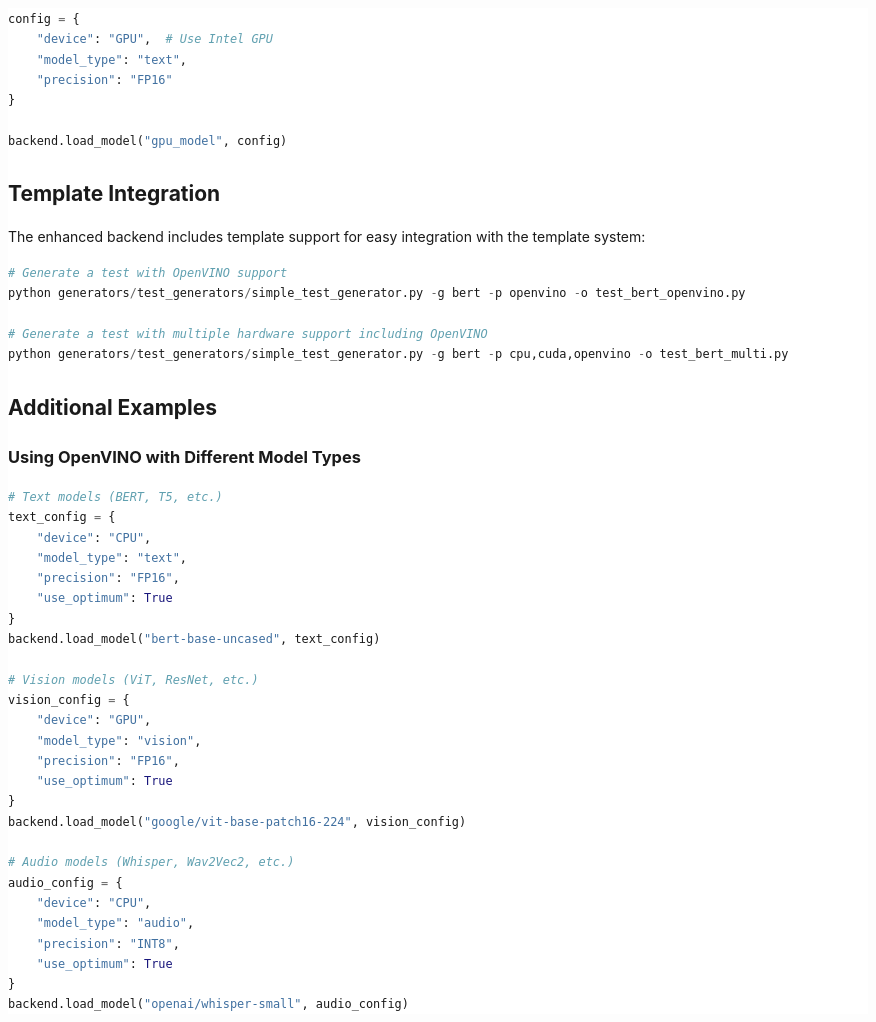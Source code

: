 ```python
config = {
    "device": "GPU",  # Use Intel GPU
    "model_type": "text",
    "precision": "FP16"
}

backend.load_model("gpu_model", config)
```

## Template Integration

The enhanced backend includes template support for easy integration with the template system:

```python
# Generate a test with OpenVINO support
python generators/test_generators/simple_test_generator.py -g bert -p openvino -o test_bert_openvino.py

# Generate a test with multiple hardware support including OpenVINO
python generators/test_generators/simple_test_generator.py -g bert -p cpu,cuda,openvino -o test_bert_multi.py
```

## Additional Examples

### Using OpenVINO with Different Model Types

```python
# Text models (BERT, T5, etc.)
text_config = {
    "device": "CPU",
    "model_type": "text",
    "precision": "FP16",
    "use_optimum": True
}
backend.load_model("bert-base-uncased", text_config)

# Vision models (ViT, ResNet, etc.)
vision_config = {
    "device": "GPU",
    "model_type": "vision",
    "precision": "FP16",
    "use_optimum": True
}
backend.load_model("google/vit-base-patch16-224", vision_config)

# Audio models (Whisper, Wav2Vec2, etc.)
audio_config = {
    "device": "CPU",
    "model_type": "audio",
    "precision": "INT8",
    "use_optimum": True
}
backend.load_model("openai/whisper-small", audio_config)
```
